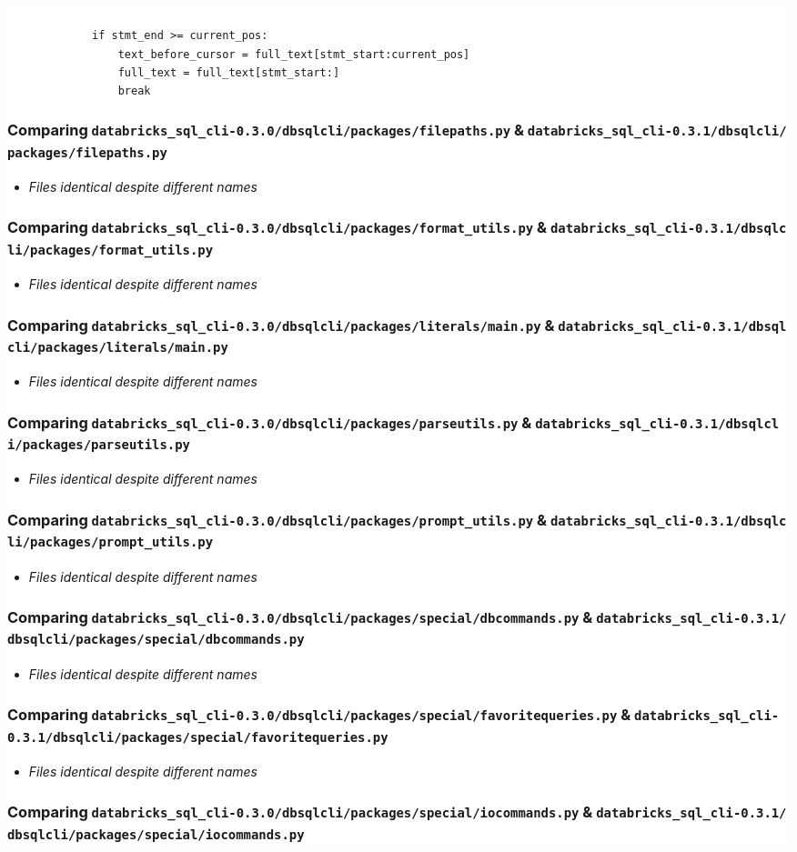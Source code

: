 ```diff
 
             if stmt_end >= current_pos:
                 text_before_cursor = full_text[stmt_start:current_pos]
                 full_text = full_text[stmt_start:]
                 break
```

### Comparing `databricks_sql_cli-0.3.0/dbsqlcli/packages/filepaths.py` & `databricks_sql_cli-0.3.1/dbsqlcli/packages/filepaths.py`

 * *Files identical despite different names*

### Comparing `databricks_sql_cli-0.3.0/dbsqlcli/packages/format_utils.py` & `databricks_sql_cli-0.3.1/dbsqlcli/packages/format_utils.py`

 * *Files identical despite different names*

### Comparing `databricks_sql_cli-0.3.0/dbsqlcli/packages/literals/main.py` & `databricks_sql_cli-0.3.1/dbsqlcli/packages/literals/main.py`

 * *Files identical despite different names*

### Comparing `databricks_sql_cli-0.3.0/dbsqlcli/packages/parseutils.py` & `databricks_sql_cli-0.3.1/dbsqlcli/packages/parseutils.py`

 * *Files identical despite different names*

### Comparing `databricks_sql_cli-0.3.0/dbsqlcli/packages/prompt_utils.py` & `databricks_sql_cli-0.3.1/dbsqlcli/packages/prompt_utils.py`

 * *Files identical despite different names*

### Comparing `databricks_sql_cli-0.3.0/dbsqlcli/packages/special/dbcommands.py` & `databricks_sql_cli-0.3.1/dbsqlcli/packages/special/dbcommands.py`

 * *Files identical despite different names*

### Comparing `databricks_sql_cli-0.3.0/dbsqlcli/packages/special/favoritequeries.py` & `databricks_sql_cli-0.3.1/dbsqlcli/packages/special/favoritequeries.py`

 * *Files identical despite different names*

### Comparing `databricks_sql_cli-0.3.0/dbsqlcli/packages/special/iocommands.py` & `databricks_sql_cli-0.3.1/dbsqlcli/packages/special/iocommands.py`
